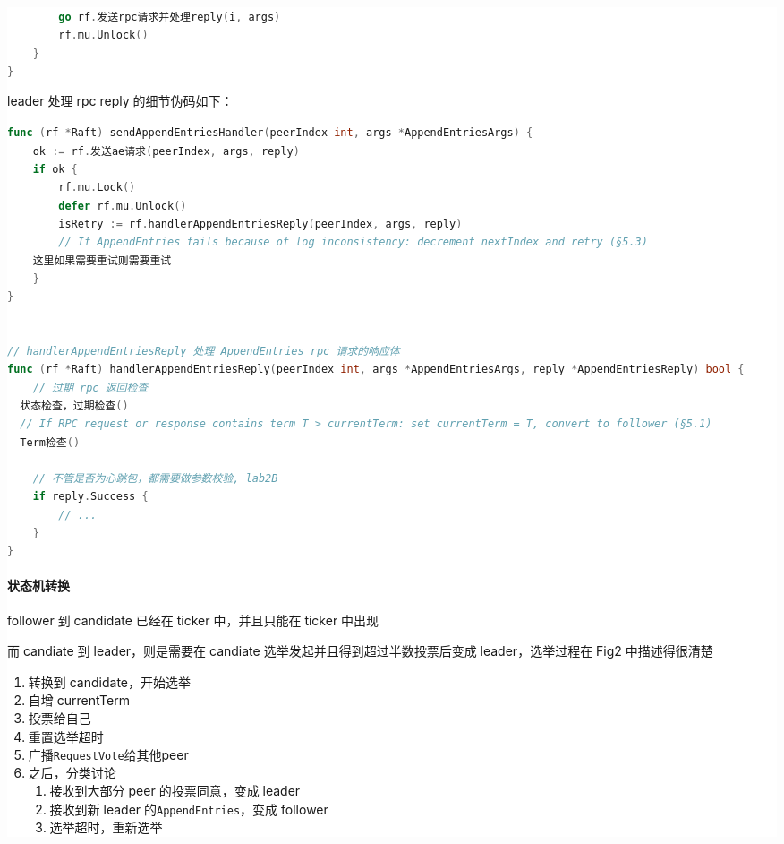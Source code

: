 ```go
		go rf.发送rpc请求并处理reply(i, args)
		rf.mu.Unlock()
	}
}
```

leader 处理 rpc reply 的细节伪码如下：

```go
func (rf *Raft) sendAppendEntriesHandler(peerIndex int, args *AppendEntriesArgs) {
	ok := rf.发送ae请求(peerIndex, args, reply)
	if ok {
		rf.mu.Lock()
		defer rf.mu.Unlock()
		isRetry := rf.handlerAppendEntriesReply(peerIndex, args, reply)
		// If AppendEntries fails because of log inconsistency: decrement nextIndex and retry (§5.3)
    这里如果需要重试则需要重试
	}
}


// handlerAppendEntriesReply 处理 AppendEntries rpc 请求的响应体
func (rf *Raft) handlerAppendEntriesReply(peerIndex int, args *AppendEntriesArgs, reply *AppendEntriesReply) bool {
	// 过期 rpc 返回检查
  状态检查，过期检查()
  // If RPC request or response contains term T > currentTerm: set currentTerm = T, convert to follower (§5.1)
  Term检查()
	
	// 不管是否为心跳包，都需要做参数校验, lab2B
	if reply.Success {
		// ...
	}
}
```

#### 状态机转换

follower 到 candidate 已经在 ticker 中，并且只能在 ticker 中出现

而 candiate 到 leader，则是需要在 candiate 选举发起并且得到超过半数投票后变成 leader，选举过程在 Fig2 中描述得很清楚

1. 转换到 candidate，开始选举
2. 自增 currentTerm
3. 投票给自己
4. 重置选举超时
5. 广播`RequestVote`给其他peer
6. 之后，分类讨论
   1. 接收到大部分 peer 的投票同意，变成 leader
   2. 接收到新 leader 的`AppendEntries`，变成 follower
   3. 选举超时，重新选举
